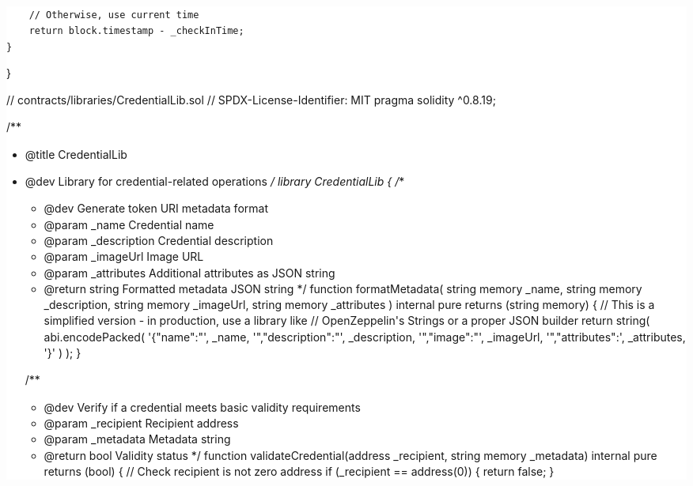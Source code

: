         // Otherwise, use current time
        return block.timestamp - _checkInTime;
    }
}

// contracts/libraries/CredentialLib.sol
// SPDX-License-Identifier: MIT
pragma solidity ^0.8.19;

/**
 * @title CredentialLib
 * @dev Library for credential-related operations
 */
library CredentialLib {
    /**
     * @dev Generate token URI metadata format
     * @param _name Credential name
     * @param _description Credential description
     * @param _imageUrl Image URL
     * @param _attributes Additional attributes as JSON string
     * @return string Formatted metadata JSON string
     */
    function formatMetadata(
        string memory _name,
        string memory _description,
        string memory _imageUrl,
        string memory _attributes
    ) internal pure returns (string memory) {
        // This is a simplified version - in production, use a library like
        // OpenZeppelin's Strings or a proper JSON builder
        return string(
            abi.encodePacked(
                '{"name":"', _name,
                '","description":"', _description,
                '","image":"', _imageUrl,
                '","attributes":', _attributes, '}'
            )
        );
    }
    
    /**
     * @dev Verify if a credential meets basic validity requirements
     * @param _recipient Recipient address
     * @param _metadata Metadata string
     * @return bool Validity status
     */
    function validateCredential(address _recipient, string memory _metadata) internal pure returns (bool) {
        // Check recipient is not zero address
        if (_recipient == address(0)) {
            return false;
        }
        